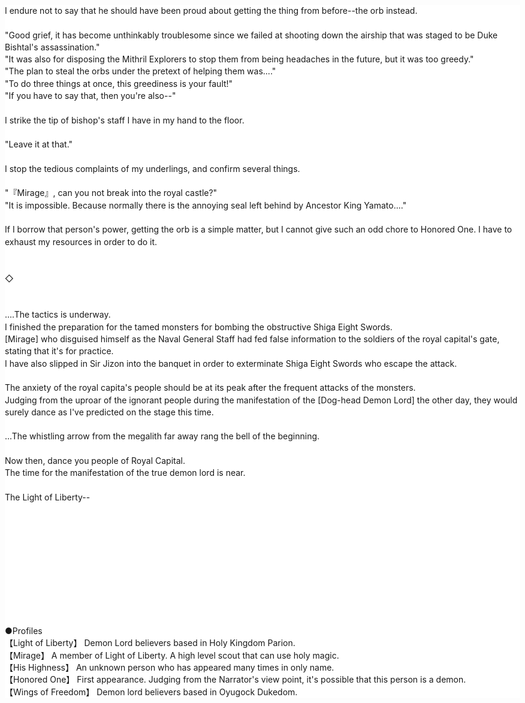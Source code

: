 I endure not to say that he should have been proud about getting the thing from before--the orb instead.<br/>
<br/>
"Good grief, it has become unthinkably troublesome since we failed at shooting down the airship that was staged to be Duke Bishtal's assassination."<br/>
"It was also for disposing the Mithril Explorers to stop them from being headaches in the future, but it was too greedy."<br/>
"The plan to steal the orbs under the pretext of helping them was...."<br/>
"To do three things at once, this greediness is your fault!"<br/>
"If you have to say that, then you're also--"<br/>
<br/>
I strike the tip of bishop's staff I have in my hand to the floor.<br/>
<br/>
"Leave it at that."<br/>
<br/>
I stop the tedious complaints of my underlings, and confirm several things.<br/>
<br/>
"『Mirage』, can you not break into the royal castle?"<br/>
"It is impossible. Because normally there is the annoying seal left behind by Ancestor King Yamato...."<br/>
<br/>
If I borrow that person's power, getting the orb is a simple matter, but I cannot give such an odd chore to Honored One. I have to exhaust my resources in order to do it.<br/>
<br/>
<br/>
◇<br/>
<br/>
<br/>
....The tactics is underway.<br/>
I finished the preparation for the tamed monsters for bombing the obstructive Shiga Eight Swords.<br/>
[Mirage] who disguised himself as the Naval General Staff had fed false information to the soldiers of the royal capital's gate, stating that it's for practice.<br/>
I have also slipped in Sir Jizon into the banquet in order to exterminate Shiga Eight Swords who escape the attack.<br/>
<br/>
The anxiety of the royal capita's people should be at its peak after the frequent attacks of the monsters.<br/>
Judging from the uproar of the ignorant people during the manifestation of the [Dog-head Demon Lord] the other day, they would surely dance as I've predicted on the stage this time.<br/>
<br/>
...The whistling arrow from the megalith far away rang the bell of the beginning.<br/>
<br/>
Now then, dance you people of Royal Capital.<br/>
The time for the manifestation of the true demon lord is near.<br/>
<br/>
The Light of Liberty--<br/>
<br/>
<br/>
<br/>
<br/>
<br/>
<br/>
<br/>
<br/>
<br/>
<br/>
●Profiles<br/>
【Light of Liberty】 Demon Lord believers based in Holy Kingdom Parion.<br/>
【Mirage】 A member of Light of Liberty. A high level scout that can use holy magic.<br/>
【His Highness】 An unknown person who has appeared many times in only name.<br/>
【Honored One】 First appearance. Judging from the Narrator's view point, it's possible that this person is a demon.<br/>
【Wings of Freedom】 Demon lord believers based in Oyugock Dukedom.<br/>